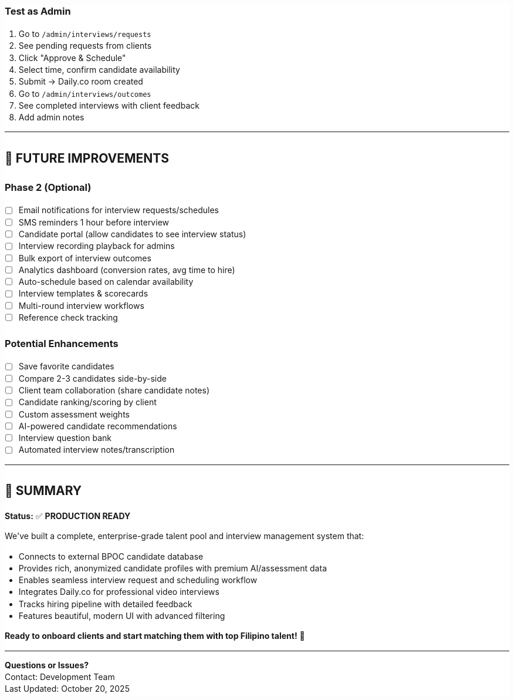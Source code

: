 ### **Test as Admin**
1. Go to `/admin/interviews/requests`
2. See pending requests from clients
3. Click "Approve & Schedule"
4. Select time, confirm candidate availability
5. Submit → Daily.co room created
6. Go to `/admin/interviews/outcomes`
7. See completed interviews with client feedback
8. Add admin notes

---

## 🔮 FUTURE IMPROVEMENTS

### **Phase 2 (Optional)**
- [ ] Email notifications for interview requests/schedules
- [ ] SMS reminders 1 hour before interview
- [ ] Candidate portal (allow candidates to see interview status)
- [ ] Interview recording playback for admins
- [ ] Bulk export of interview outcomes
- [ ] Analytics dashboard (conversion rates, avg time to hire)
- [ ] Auto-schedule based on calendar availability
- [ ] Interview templates & scorecards
- [ ] Multi-round interview workflows
- [ ] Reference check tracking

### **Potential Enhancements**
- [ ] Save favorite candidates
- [ ] Compare 2-3 candidates side-by-side
- [ ] Client team collaboration (share candidate notes)
- [ ] Candidate ranking/scoring by client
- [ ] Custom assessment weights
- [ ] AI-powered candidate recommendations
- [ ] Interview question bank
- [ ] Automated interview notes/transcription

---

## 🎉 SUMMARY

**Status:** ✅ **PRODUCTION READY**

We've built a complete, enterprise-grade talent pool and interview management system that:
- Connects to external BPOC candidate database
- Provides rich, anonymized candidate profiles with premium AI/assessment data
- Enables seamless interview request and scheduling workflow
- Integrates Daily.co for professional video interviews
- Tracks hiring pipeline with detailed feedback
- Features beautiful, modern UI with advanced filtering

**Ready to onboard clients and start matching them with top Filipino talent!** 🚀

---

**Questions or Issues?**  
Contact: Development Team  
Last Updated: October 20, 2025

